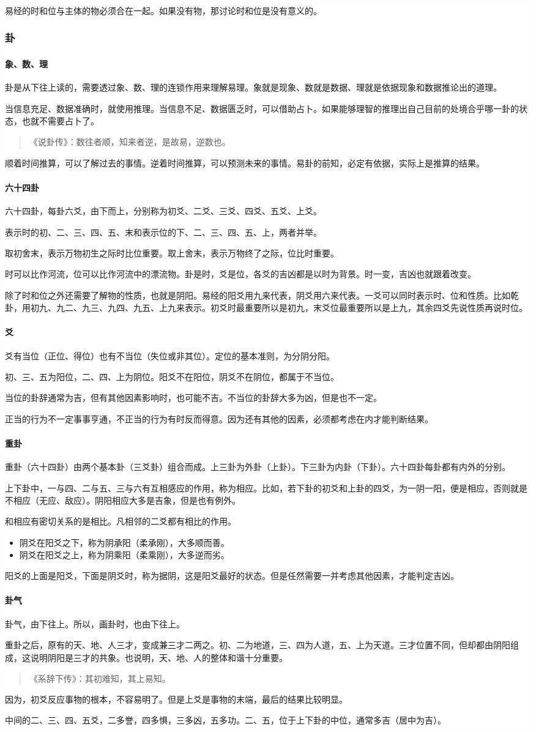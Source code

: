易经的时和位与主体的物必须合在一起。如果没有物，那讨论时和位是没有意义的。

### 卦

#### 象、数、理

卦是从下往上读的，需要透过象、数、理的连锁作用来理解易理。象就是现象、数就是数据、理就是依据现象和数据推论出的道理。

当信息充足、数据准确时，就使用推理。当信息不足、数据匮乏时，可以借助占卜。如果能够理智的推理出自己目前的处境合乎哪一卦的状态，也就不需要占卜了。

> 《说卦传》：数往者顺，知来者逆，是故易，逆数也。

顺着时间推算，可以了解过去的事情。逆着时间推算，可以预测未来的事情。易卦的前知，必定有依据，实际上是推算的结果。

#### 六十四卦

六十四卦，每卦六爻，由下而上，分别称为初爻、二爻、三爻、四爻、五爻、上爻。

表示时的初、二、三、四、五、末和表示位的下、二、三、四、五、上，两者并举。

取初舍末，表示万物初生之际时比位重要。取上舍末，表示万物终了之际，位比时重要。

时可以比作河流，位可以比作河流中的漂流物。卦是时，爻是位，各爻的吉凶都是以时为背景。时一变，吉凶也就跟着改变。

除了时和位之外还需要了解物的性质，也就是阴阳。易经的阳爻用九来代表，阴爻用六来代表。一爻可以同时表示时、位和性质。比如乾卦，用初九、九二、九三、九四、九五、上九来表示。初爻时最重要所以是初九，末爻位最重要所以是上九，其余四爻先说性质再说时位。

#### 爻

爻有当位（正位、得位）也有不当位（失位或非其位）。定位的基本准则，为分阴分阳。

初、三、五为阳位，二、四、上为阴位。阳爻不在阳位，阴爻不在阴位，都属于不当位。

当位的卦辞通常为吉，但有其他因素影响时，也可能不吉。不当位的卦辞大多为凶，但是也不一定。

正当的行为不一定事事亨通，不正当的行为有时反而得意。因为还有其他的因素，必须都考虑在内才能判断结果。

#### 重卦

重卦（六十四卦）由两个基本卦（三爻卦）组合而成。上三卦为外卦（上卦）。下三卦为内卦（下卦）。六十四卦每卦都有内外的分别。

上下卦中，一与四、二与五、三与六有互相感应的作用，称为相应。比如，若下卦的初爻和上卦的四爻，为一阴一阳，便是相应，否则就是不相应（无应、敌应）。阴阳相应大多是吉象，但是也有例外。

和相应有密切关系的是相比。凡相邻的二爻都有相比的作用。

- 阴爻在阳爻之下，称为阴承阳（柔承刚），大多顺而善。
- 阴爻在阳爻之上，称为阴乘阳（柔乘刚），大多逆而劣。

阳爻的上面是阳爻，下面是阴爻时，称为据阴，这是阳爻最好的状态。但是任然需要一并考虑其他因素，才能判定吉凶。

#### 卦气

卦气，由下往上。所以，画卦时，也由下往上。

重卦之后，原有的天、地、人三才，变成兼三才二两之。初、二为地道，三、四为人道，五、上为天道。三才位置不同，但却都由阴阳组成，这说明阴阳是三才的共象。也说明，天、地、人的整体和谐十分重要。

> 《系辞下传》：其初难知，其上易知。

因为，初爻反应事物的根本，不容易明了。但是上爻是事物的末端，最后的结果比较明显。

中间的二、三、四、五爻，二多誉，四多惧，三多凶，五多功。二、五，位于上下卦的中位，通常多吉（居中为吉）。
